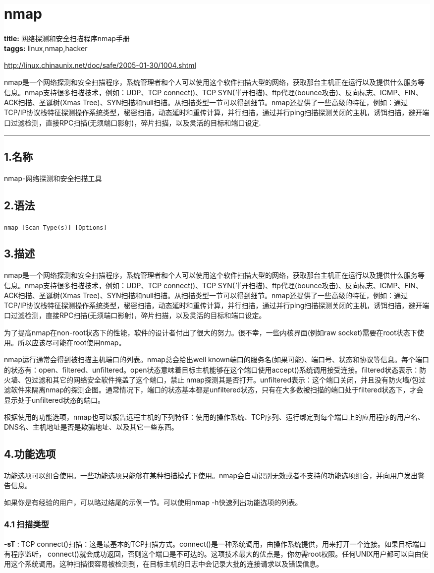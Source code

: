 # nmap 
**title:** 网络探测和安全扫描程序nmap手册  
**taggs:** linux,nmap,hacker

http://linux.chinaunix.net/doc/safe/2005-01-30/1004.shtml

nmap是一个网络探测和安全扫描程序，系统管理者和个人可以使用这个软件扫描大型的网络，获取那台主机正在运行以及提供什么服务等信息。nmap支持很多扫描技术，例如：UDP、TCP connect()、TCP SYN(半开扫描)、ftp代理(bounce攻击)、反向标志、ICMP、FIN、ACK扫描、圣诞树(Xmas Tree)、SYN扫描和null扫描。从扫描类型一节可以得到细节。nmap还提供了一些高级的特征，例如：通过TCP/IP协议栈特征探测操作系统类型，秘密扫描，动态延时和重传计算，并行扫描，通过并行ping扫描探测关闭的主机，诱饵扫描，避开端口过滤检测，直接RPC扫描(无须端口影射)，碎片扫描，以及灵活的目标和端口设定.

- - - - - - - - - - - - - - -

## 1.名称

nmap-网络探测和安全扫描工具

## 2.语法

    nmap [Scan Type(s)] [Options]

## 3.描述


nmap是一个网络探测和安全扫描程序，系统管理者和个人可以使用这个软件扫描大型的网络，获取那台主机正在运行以及提供什么服务等信息。nmap支持很多扫描技术，例如：UDP、TCP connect()、TCP SYN(半开扫描)、ftp代理(bounce攻击)、反向标志、ICMP、FIN、ACK扫描、圣诞树(Xmas Tree)、SYN扫描和null扫描。从扫描类型一节可以得到细节。nmap还提供了一些高级的特征，例如：通过TCP/IP协议栈特征探测操作系统类型，秘密扫描，动态延时和重传计算，并行扫描，通过并行ping扫描探测关闭的主机，诱饵扫描，避开端口过滤检测，直接RPC扫描(无须端口影射)，碎片扫描，以及灵活的目标和端口设定。


为了提高nmap在non-root状态下的性能，软件的设计者付出了很大的努力。很不幸，一些内核界面(例如raw socket)需要在root状态下使用。所以应该尽可能在root使用nmap。


nmap运行通常会得到被扫描主机端口的列表。nmap总会给出well known端口的服务名(如果可能)、端口号、状态和协议等信息。每个端口的状态有：open、filtered、unfiltered。open状态意味着目标主机能够在这个端口使用accept()系统调用接受连接。filtered状态表示：防火墙、包过滤和其它的网络安全软件掩盖了这个端口，禁止 nmap探测其是否打开。unfiltered表示：这个端口关闭，并且没有防火墙/包过滤软件来隔离nmap的探测企图。通常情况下，端口的状态基本都是unfiltered状态，只有在大多数被扫描的端口处于filtered状态下，才会显示处于unfiltered状态的端口。


根据使用的功能选项，nmap也可以报告远程主机的下列特征：使用的操作系统、TCP序列、运行绑定到每个端口上的应用程序的用户名、DNS名、主机地址是否是欺骗地址、以及其它一些东西。

## 4.功能选项


功能选项可以组合使用。一些功能选项只能够在某种扫描模式下使用。nmap会自动识别无效或者不支持的功能选项组合，并向用户发出警告信息。


如果你是有经验的用户，可以略过结尾的示例一节。可以使用nmap -h快速列出功能选项的列表。

### 4.1 扫描类型


**-sT**
:    TCP connect()扫描：这是最基本的TCP扫描方式。connect()是一种系统调用，由操作系统提供，用来打开一个连接。如果目标端口有程序监听， connect()就会成功返回，否则这个端口是不可达的。这项技术最大的优点是，你勿需root权限。任何UNIX用户都可以自由使用这个系统调用。这种扫描很容易被检测到，在目标主机的日志中会记录大批的连接请求以及错误信息。


[1]: http://aspirationflowspace.googlecode.com/files/Nmap%E6%89%AB%E6%8F%8F%E5%8E%9F%E7%90%86%E4%B8%8E%E7%94%A8%E6%B3%95.pdf
[2]: http://www.nmap.org
[3]: http://www.163.com
[4]: http://aspirationflowspace.googlecode.com/files/Syngress%20-%20Secrets%20of%20Network%20Cartography%20-%20A%20Comprehensive%20Guide%20to%20Nmap%20-%20Complete.pdf
[5]: http://aspirationflowspace.googlecode.com/files/nmap-mindmap.pdf